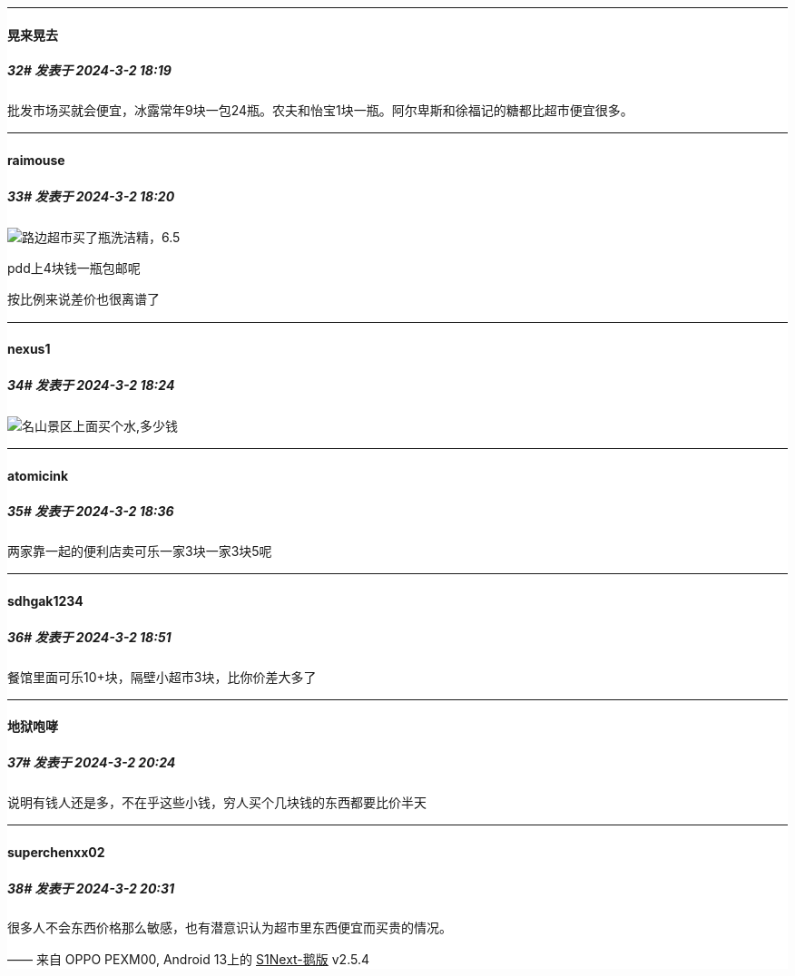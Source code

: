 *****

####  晃来晃去  
##### 32#       发表于 2024-3-2 18:19

批发市场买就会便宜，冰露常年9块一包24瓶。农夫和怡宝1块一瓶。阿尔卑斯和徐福记的糖都比超市便宜很多。

*****

####  raimouse  
##### 33#       发表于 2024-3-2 18:20

<img src="https://static.saraba1st.com/image/smiley/face2017/067.png" referrerpolicy="no-referrer">路边超市买了瓶洗洁精，6.5

pdd上4块钱一瓶包邮呢

按比例来说差价也很离谱了

*****

####  nexus1  
##### 34#       发表于 2024-3-2 18:24

<img src="https://static.saraba1st.com/image/smiley/face2017/037.png" referrerpolicy="no-referrer">名山景区上面买个水,多少钱

*****

####  atomicink  
##### 35#       发表于 2024-3-2 18:36

两家靠一起的便利店卖可乐一家3块一家3块5呢

*****

####  sdhgak1234  
##### 36#       发表于 2024-3-2 18:51

餐馆里面可乐10+块，隔壁小超市3块，比你价差大多了

*****

####  地狱咆哮  
##### 37#       发表于 2024-3-2 20:24

说明有钱人还是多，不在乎这些小钱，穷人买个几块钱的东西都要比价半天

*****

####  superchenxx02  
##### 38#       发表于 2024-3-2 20:31

很多人不会东西价格那么敏感，也有潜意识认为超市里东西便宜而买贵的情况。

—— 来自 OPPO PEXM00, Android 13上的 [S1Next-鹅版](https://github.com/ykrank/S1-Next/releases) v2.5.4
